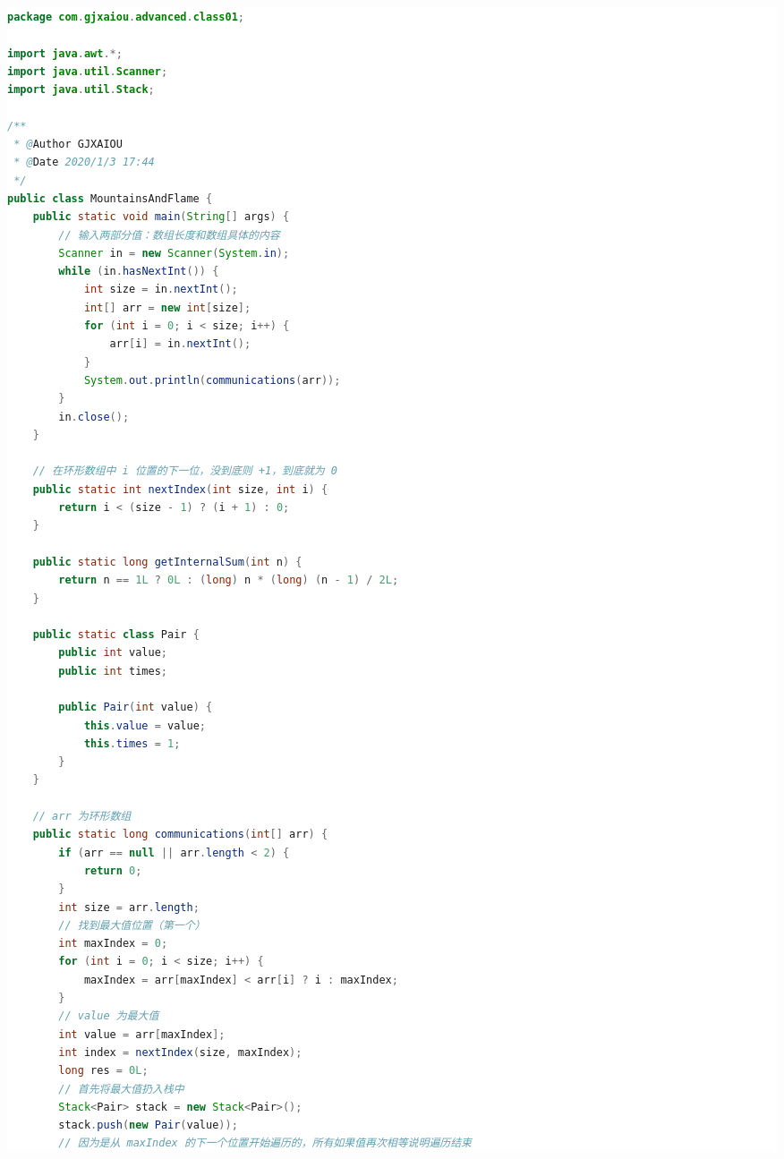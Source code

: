 ```java
package com.gjxaiou.advanced.class01;

import java.awt.*;
import java.util.Scanner;
import java.util.Stack;

/**
 * @Author GJXAIOU
 * @Date 2020/1/3 17:44
 */
public class MountainsAndFlame {
    public static void main(String[] args) {
        // 输入两部分值：数组长度和数组具体的内容
        Scanner in = new Scanner(System.in);
        while (in.hasNextInt()) {
            int size = in.nextInt();
            int[] arr = new int[size];
            for (int i = 0; i < size; i++) {
                arr[i] = in.nextInt();
            }
            System.out.println(communications(arr));
        }
        in.close();
    }

    // 在环形数组中 i 位置的下一位，没到底则 +1，到底就为 0
    public static int nextIndex(int size, int i) {
        return i < (size - 1) ? (i + 1) : 0;
    }

    public static long getInternalSum(int n) {
        return n == 1L ? 0L : (long) n * (long) (n - 1) / 2L;
    }

    public static class Pair {
        public int value;
        public int times;

        public Pair(int value) {
            this.value = value;
            this.times = 1;
        }
    }

    // arr 为环形数组
    public static long communications(int[] arr) {
        if (arr == null || arr.length < 2) {
            return 0;
        }
        int size = arr.length;
        // 找到最大值位置（第一个）
        int maxIndex = 0;
        for (int i = 0; i < size; i++) {
            maxIndex = arr[maxIndex] < arr[i] ? i : maxIndex;
        }
        // value 为最大值
        int value = arr[maxIndex];
        int index = nextIndex(size, maxIndex);
        long res = 0L;
        // 首先将最大值扔入栈中
        Stack<Pair> stack = new Stack<Pair>();
        stack.push(new Pair(value));
        // 因为是从 maxIndex 的下一个位置开始遍历的，所有如果值再次相等说明遍历结束
```